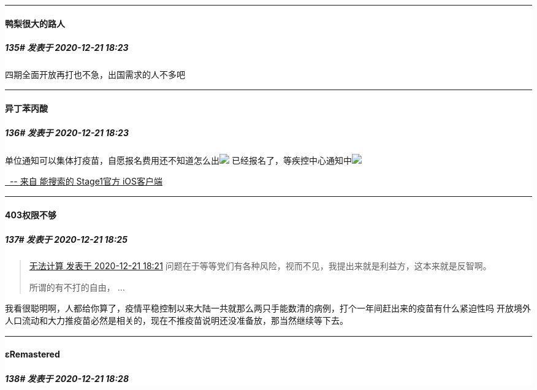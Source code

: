 

*****

####  鸭梨很大的路人  
##### 135#       发表于 2020-12-21 18:23




四期全面开放再打也不急，出国需求的人不多吧







*****

####  异丁苯丙酸  
##### 136#       发表于 2020-12-21 18:23




单位通知可以集体打疫苗，自愿报名费用还不知道怎么出<img src="https://static.saraba1st.com/image/smiley/face2017/034.png" referrerpolicy="no-referrer">
已经报名了，等疾控中心通知中<img src="https://static.saraba1st.com/image/smiley/face2017/006.png" referrerpolicy="no-referrer">

[  -- 来自 能搜索的 Stage1官方 iOS客户端](https://itunes.apple.com/fi/app/saraba1st/id1221237470?mt=8)







*****

####  403权限不够  
##### 137#       发表于 2020-12-21 18:25



<blockquote><a href="httphttps://bbs.saraba1st.com/2b/forum.php?mod=redirect&amp;goto=findpost&amp;pid=49798740&amp;ptid=1978813" target="_blank">无法计算 发表于 2020-12-21 18:21</a>
问题在于等等党们有各种风险，视而不见，我提出来就是利益方，这本来就是反智啊。


所谓的有不打的自由， ...</blockquote>
我看很聪明啊，人都给你算了，疫情平稳控制以来大陆一共就那么两只手能数清的病例，打个一年间赶出来的疫苗有什么紧迫性吗
开放境外人口流动和大力推疫苗必然是相关的，现在不推疫苗说明还没准备放，那当然继续等下去。







*****

####  εRemastered  
##### 138#       发表于 2020-12-21 18:28


